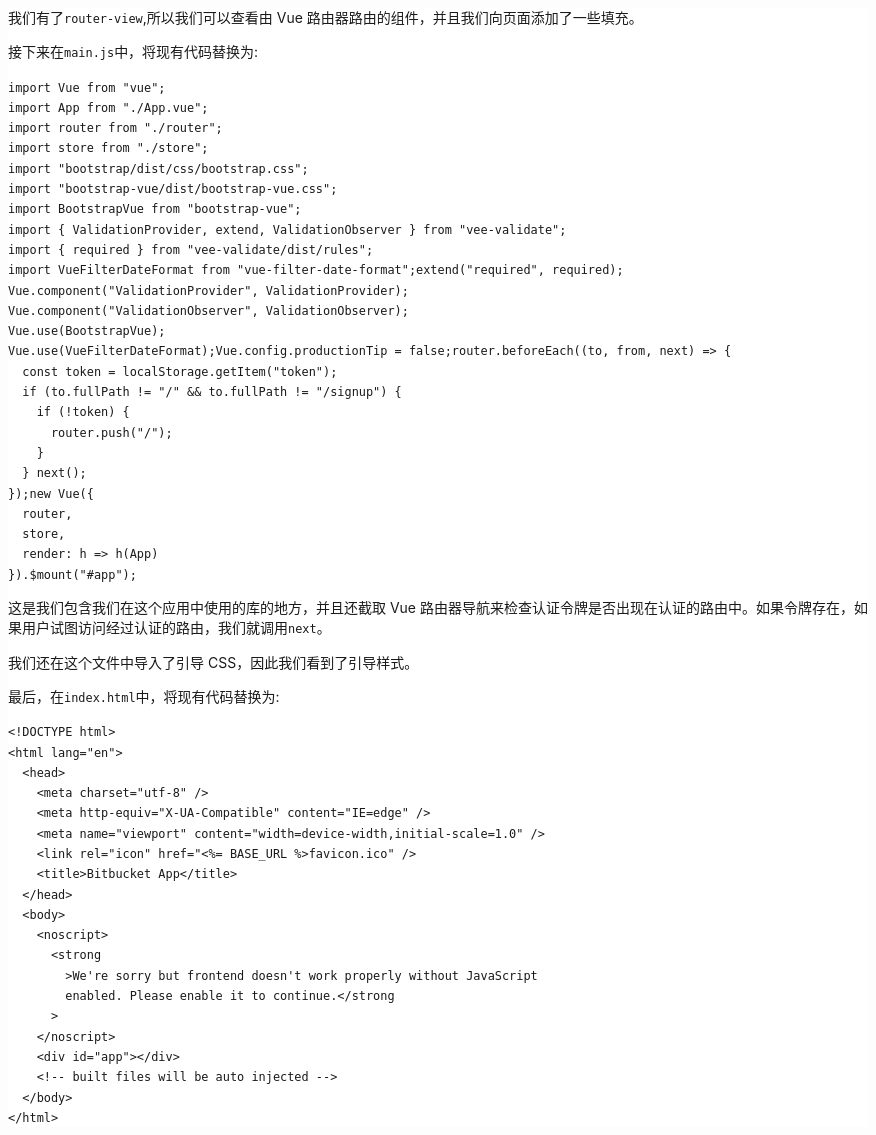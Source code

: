 我们有了`router-view`,所以我们可以查看由 Vue 路由器路由的组件，并且我们向页面添加了一些填充。

接下来在`main.js`中，将现有代码替换为:

```
import Vue from "vue";
import App from "./App.vue";
import router from "./router";
import store from "./store";
import "bootstrap/dist/css/bootstrap.css";
import "bootstrap-vue/dist/bootstrap-vue.css";
import BootstrapVue from "bootstrap-vue";
import { ValidationProvider, extend, ValidationObserver } from "vee-validate";
import { required } from "vee-validate/dist/rules";
import VueFilterDateFormat from "vue-filter-date-format";extend("required", required);
Vue.component("ValidationProvider", ValidationProvider);
Vue.component("ValidationObserver", ValidationObserver);
Vue.use(BootstrapVue);
Vue.use(VueFilterDateFormat);Vue.config.productionTip = false;router.beforeEach((to, from, next) => {
  const token = localStorage.getItem("token");
  if (to.fullPath != "/" && to.fullPath != "/signup") {
    if (!token) {
      router.push("/");
    }
  } next();
});new Vue({
  router,
  store,
  render: h => h(App)
}).$mount("#app");
```

这是我们包含我们在这个应用中使用的库的地方，并且还截取 Vue 路由器导航来检查认证令牌是否出现在认证的路由中。如果令牌存在，如果用户试图访问经过认证的路由，我们就调用`next`。

我们还在这个文件中导入了引导 CSS，因此我们看到了引导样式。

最后，在`index.html`中，将现有代码替换为:

```
<!DOCTYPE html>
<html lang="en">
  <head>
    <meta charset="utf-8" />
    <meta http-equiv="X-UA-Compatible" content="IE=edge" />
    <meta name="viewport" content="width=device-width,initial-scale=1.0" />
    <link rel="icon" href="<%= BASE_URL %>favicon.ico" />
    <title>Bitbucket App</title>
  </head>
  <body>
    <noscript>
      <strong
        >We're sorry but frontend doesn't work properly without JavaScript
        enabled. Please enable it to continue.</strong
      >
    </noscript>
    <div id="app"></div>
    <!-- built files will be auto injected -->
  </body>
</html>
```
